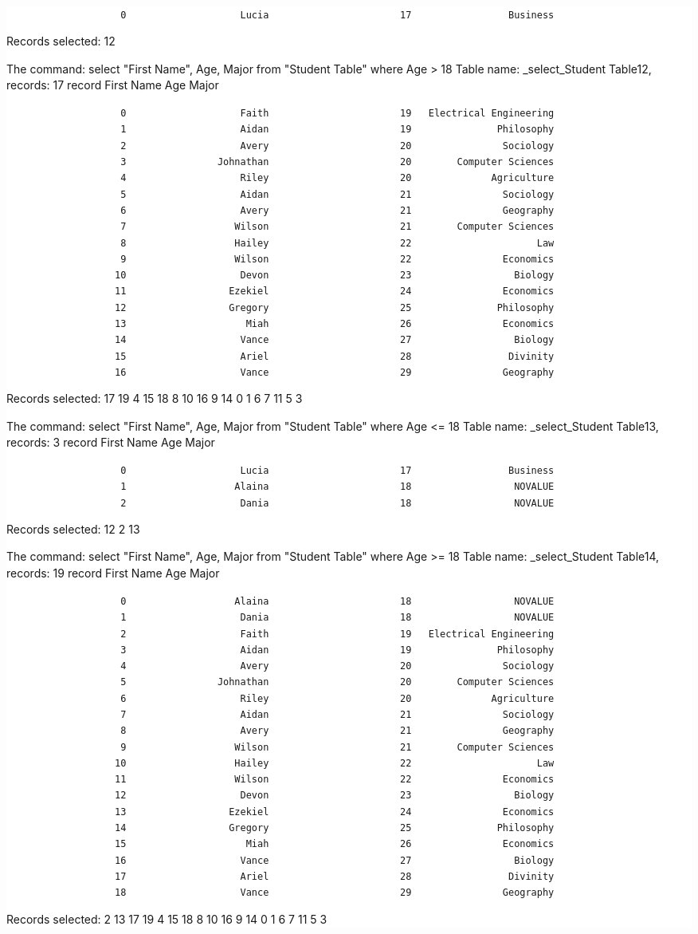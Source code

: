                         0                    Lucia                       17                 Business
Records selected: 12 

The command:  select "First Name", Age, Major from "Student Table" where Age > 18 
Table name: _select_Student Table12, records: 17
                   record               First Name                      Age                    Major

                        0                    Faith                       19   Electrical Engineering
                        1                    Aidan                       19               Philosophy
                        2                    Avery                       20                Sociology
                        3                Johnathan                       20        Computer Sciences
                        4                    Riley                       20              Agriculture
                        5                    Aidan                       21                Sociology
                        6                    Avery                       21                Geography
                        7                   Wilson                       21        Computer Sciences
                        8                   Hailey                       22                      Law
                        9                   Wilson                       22                Economics
                       10                    Devon                       23                  Biology
                       11                  Ezekiel                       24                Economics
                       12                  Gregory                       25               Philosophy
                       13                     Miah                       26                Economics
                       14                    Vance                       27                  Biology
                       15                    Ariel                       28                 Divinity
                       16                    Vance                       29                Geography
Records selected: 17 19 4 15 18 8 10 16 9 14 0 1 6 7 11 5 3 

The command:  select "First Name", Age, Major from "Student Table" where Age <= 18 
Table name: _select_Student Table13, records: 3
                   record               First Name                      Age                    Major

                        0                    Lucia                       17                 Business
                        1                   Alaina                       18                  NOVALUE
                        2                    Dania                       18                  NOVALUE
Records selected: 12 2 13 

The command:  select "First Name", Age, Major from "Student Table" where Age >= 18 
Table name: _select_Student Table14, records: 19
                   record               First Name                      Age                    Major

                        0                   Alaina                       18                  NOVALUE
                        1                    Dania                       18                  NOVALUE
                        2                    Faith                       19   Electrical Engineering
                        3                    Aidan                       19               Philosophy
                        4                    Avery                       20                Sociology
                        5                Johnathan                       20        Computer Sciences
                        6                    Riley                       20              Agriculture
                        7                    Aidan                       21                Sociology
                        8                    Avery                       21                Geography
                        9                   Wilson                       21        Computer Sciences
                       10                   Hailey                       22                      Law
                       11                   Wilson                       22                Economics
                       12                    Devon                       23                  Biology
                       13                  Ezekiel                       24                Economics
                       14                  Gregory                       25               Philosophy
                       15                     Miah                       26                Economics
                       16                    Vance                       27                  Biology
                       17                    Ariel                       28                 Divinity
                       18                    Vance                       29                Geography
Records selected: 2 13 17 19 4 15 18 8 10 16 9 14 0 1 6 7 11 5 3 
